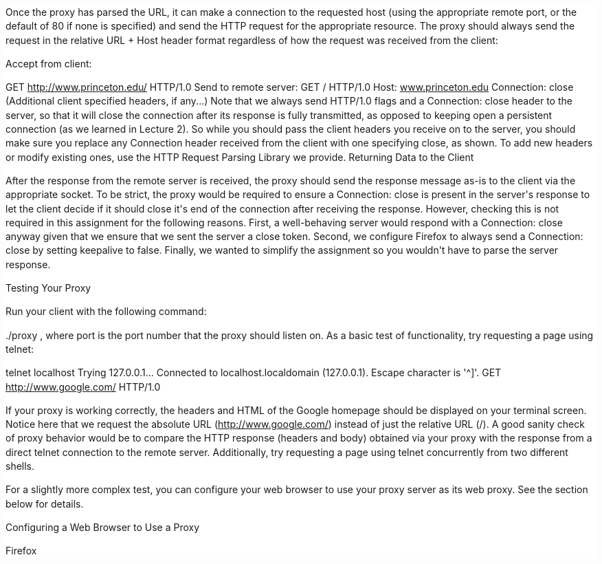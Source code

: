 Once the proxy has parsed the URL, it can make a connection to the requested host (using the appropriate remote port, or the default of 80 if none is specified) and send the HTTP request for the appropriate resource. The proxy should always send the request in the relative URL + Host header format regardless of how the request was received from the client: 

Accept from client:

GET http://www.princeton.edu/ HTTP/1.0
Send to remote server:
GET / HTTP/1.0
Host: www.princeton.edu
Connection: close
(Additional client specified headers, if any...)
Note that we always send HTTP/1.0 flags and a Connection: close header to the server, so that it will close the connection after its response is fully transmitted, as opposed to keeping open a persistent connection (as we learned in Lecture 2). So while you should pass the client headers you receive on to the server, you should make sure you replace any Connection header received from the client with one specifying close, as shown. To add new headers or modify existing ones, use the HTTP Request Parsing Library we provide.
Returning Data to the Client

After the response from the remote server is received, the proxy should send the response message as-is to the client via the appropriate socket. To be strict, the proxy would be required to ensure a Connection: close is present in the server's response to let the client decide if it should close it's end of the connection after receiving the response. However, checking this is not required in this assignment for the following reasons. First, a well-behaving server would respond with a Connection: close anyway given that we ensure that we sent the server a close token. Second, we configure Firefox to always send a Connection: close by setting keepalive to false. Finally, we wanted to simplify the assignment so you wouldn't have to parse the server response.

Testing Your Proxy

Run your client with the following command:

./proxy <port>, where port is the port number that the proxy should listen on. As a basic test of functionality, try requesting a page using telnet:

telnet localhost <port>
Trying 127.0.0.1...
Connected to localhost.localdomain (127.0.0.1).
Escape character is '^]'.
GET http://www.google.com/ HTTP/1.0

If your proxy is working correctly, the headers and HTML of the Google homepage should be displayed on your terminal screen. Notice here that we request the absolute URL (http://www.google.com/) instead of just the relative URL (/). A good sanity check of proxy behavior would be to compare the HTTP response (headers and body) obtained via your proxy with the response from a direct telnet connection to the remote server. Additionally, try requesting a page using telnet concurrently from two different shells.

For a slightly more complex test, you can configure your web browser to use your proxy server as its web proxy. See the section below for details.

Configuring a Web Browser to Use a Proxy

Firefox
